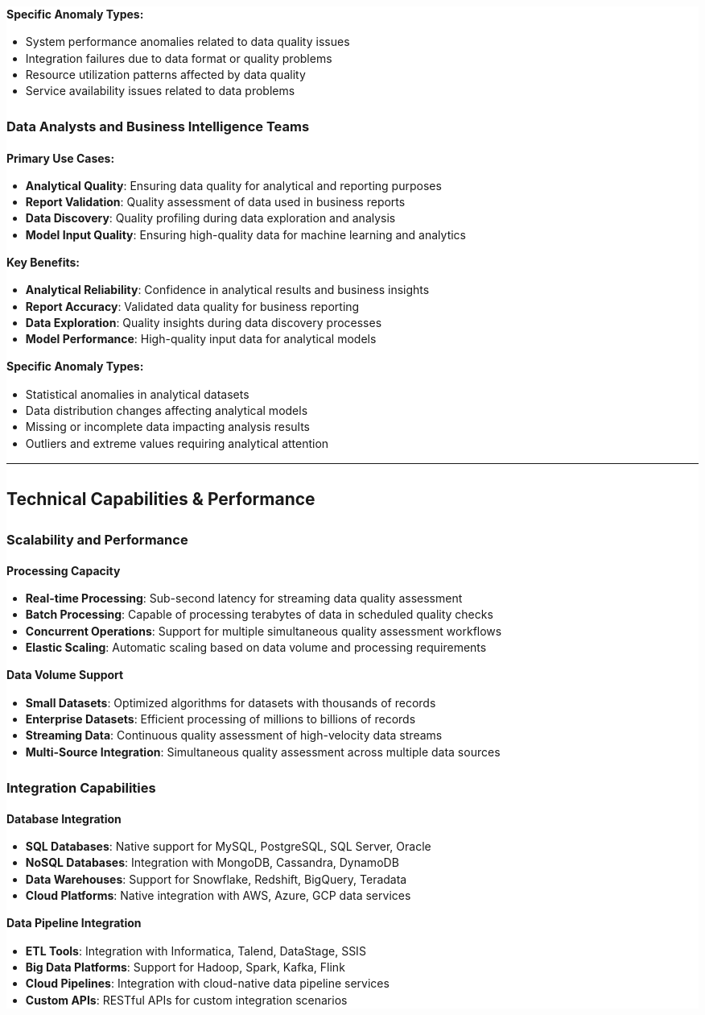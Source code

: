 **Specific Anomaly Types:**
- System performance anomalies related to data quality issues
- Integration failures due to data format or quality problems
- Resource utilization patterns affected by data quality
- Service availability issues related to data problems

### Data Analysts and Business Intelligence Teams

**Primary Use Cases:**
- **Analytical Quality**: Ensuring data quality for analytical and reporting purposes
- **Report Validation**: Quality assessment of data used in business reports
- **Data Discovery**: Quality profiling during data exploration and analysis
- **Model Input Quality**: Ensuring high-quality data for machine learning and analytics

**Key Benefits:**
- **Analytical Reliability**: Confidence in analytical results and business insights
- **Report Accuracy**: Validated data quality for business reporting
- **Data Exploration**: Quality insights during data discovery processes
- **Model Performance**: High-quality input data for analytical models

**Specific Anomaly Types:**
- Statistical anomalies in analytical datasets
- Data distribution changes affecting analytical models
- Missing or incomplete data impacting analysis results
- Outliers and extreme values requiring analytical attention

---

## Technical Capabilities & Performance

### Scalability and Performance

**Processing Capacity**
- **Real-time Processing**: Sub-second latency for streaming data quality assessment
- **Batch Processing**: Capable of processing terabytes of data in scheduled quality checks
- **Concurrent Operations**: Support for multiple simultaneous quality assessment workflows
- **Elastic Scaling**: Automatic scaling based on data volume and processing requirements

**Data Volume Support**
- **Small Datasets**: Optimized algorithms for datasets with thousands of records
- **Enterprise Datasets**: Efficient processing of millions to billions of records
- **Streaming Data**: Continuous quality assessment of high-velocity data streams
- **Multi-Source Integration**: Simultaneous quality assessment across multiple data sources

### Integration Capabilities

**Database Integration**
- **SQL Databases**: Native support for MySQL, PostgreSQL, SQL Server, Oracle
- **NoSQL Databases**: Integration with MongoDB, Cassandra, DynamoDB
- **Data Warehouses**: Support for Snowflake, Redshift, BigQuery, Teradata
- **Cloud Platforms**: Native integration with AWS, Azure, GCP data services

**Data Pipeline Integration**
- **ETL Tools**: Integration with Informatica, Talend, DataStage, SSIS
- **Big Data Platforms**: Support for Hadoop, Spark, Kafka, Flink
- **Cloud Pipelines**: Integration with cloud-native data pipeline services
- **Custom APIs**: RESTful APIs for custom integration scenarios
